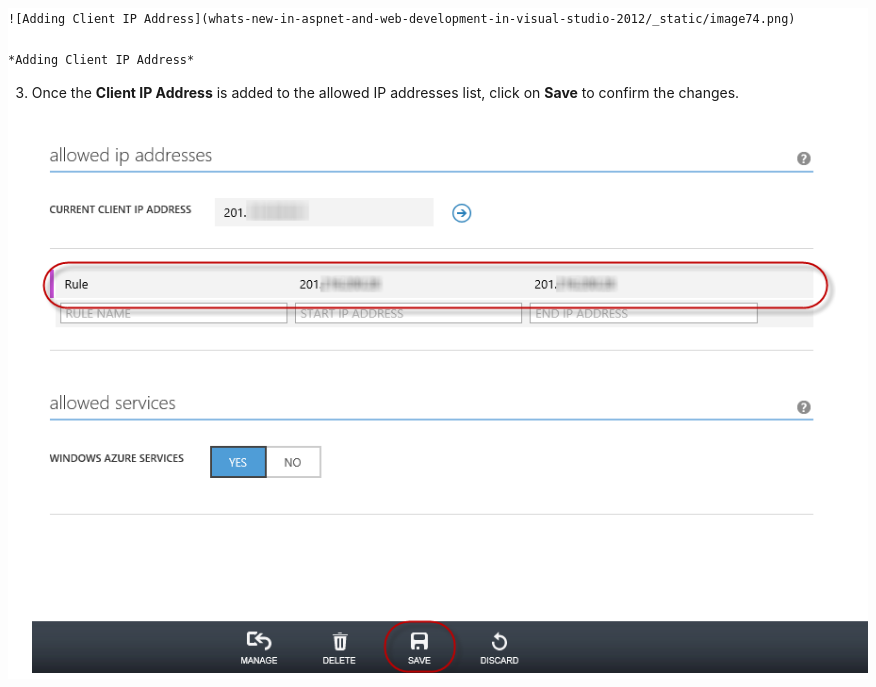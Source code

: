     ![Adding Client IP Address](whats-new-in-aspnet-and-web-development-in-visual-studio-2012/_static/image74.png)

    *Adding Client IP Address*
3. Once the **Client IP Address** is added to the allowed IP addresses list, click on **Save** to confirm the changes.

    ![Confirm Changes](whats-new-in-aspnet-and-web-development-in-visual-studio-2012/_static/image75.png)
